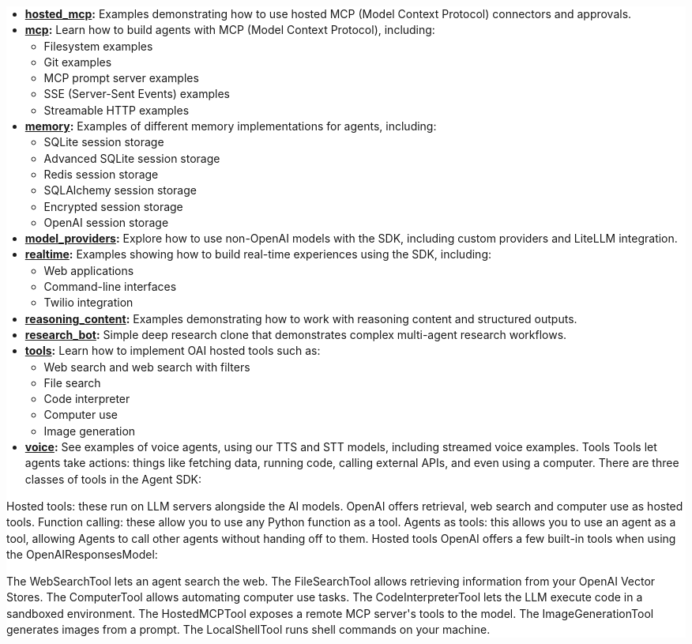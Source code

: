 -   **[hosted\_mcp](https://github.com/openai/openai-agents-python/tree/main/examples/hosted_mcp):** Examples demonstrating how to use hosted MCP (Model Context Protocol) connectors and approvals.
-   **[mcp](https://github.com/openai/openai-agents-python/tree/main/examples/mcp):** Learn how to build agents with MCP (Model Context Protocol), including:
    -   Filesystem examples
    -   Git examples
    -   MCP prompt server examples
    -   SSE (Server-Sent Events) examples
    -   Streamable HTTP examples
-   **[memory](https://github.com/openai/openai-agents-python/tree/main/examples/memory):** Examples of different memory implementations for agents, including:
    -   SQLite session storage
    -   Advanced SQLite session storage
    -   Redis session storage
    -   SQLAlchemy session storage
    -   Encrypted session storage
    -   OpenAI session storage
-   **[model\_providers](https://github.com/openai/openai-agents-python/tree/main/examples/model_providers):** Explore how to use non-OpenAI models with the SDK, including custom providers and LiteLLM integration.
-   **[realtime](https://github.com/openai/openai-agents-python/tree/main/examples/realtime):** Examples showing how to build real-time experiences using the SDK, including:
    -   Web applications
    -   Command-line interfaces
    -   Twilio integration
-   **[reasoning\_content](https://github.com/openai/openai-agents-python/tree/main/examples/reasoning_content):** Examples demonstrating how to work with reasoning content and structured outputs.
-   **[research\_bot](https://github.com/openai/openai-agents-python/tree/main/examples/research_bot):** Simple deep research clone that demonstrates complex multi-agent research workflows.
-   **[tools](https://github.com/openai/openai-agents-python/tree/main/examples/tools):** Learn how to implement OAI hosted tools such as:
    -   Web search and web search with filters
    -   File search
    -   Code interpreter
    -   Computer use
    -   Image generation
-   **[voice](https://github.com/openai/openai-agents-python/tree/main/examples/voice):** See examples of voice agents, using our TTS and STT models, including streamed voice examples.
Tools
Tools let agents take actions: things like fetching data, running code, calling external APIs, and even using a computer. There are three classes of tools in the Agent SDK:

Hosted tools: these run on LLM servers alongside the AI models. OpenAI offers retrieval, web search and computer use as hosted tools.
Function calling: these allow you to use any Python function as a tool.
Agents as tools: this allows you to use an agent as a tool, allowing Agents to call other agents without handing off to them.
Hosted tools
OpenAI offers a few built-in tools when using the OpenAIResponsesModel:

The WebSearchTool lets an agent search the web.
The FileSearchTool allows retrieving information from your OpenAI Vector Stores.
The ComputerTool allows automating computer use tasks.
The CodeInterpreterTool lets the LLM execute code in a sandboxed environment.
The HostedMCPTool exposes a remote MCP server's tools to the model.
The ImageGenerationTool generates images from a prompt.
The LocalShellTool runs shell commands on your machine.
